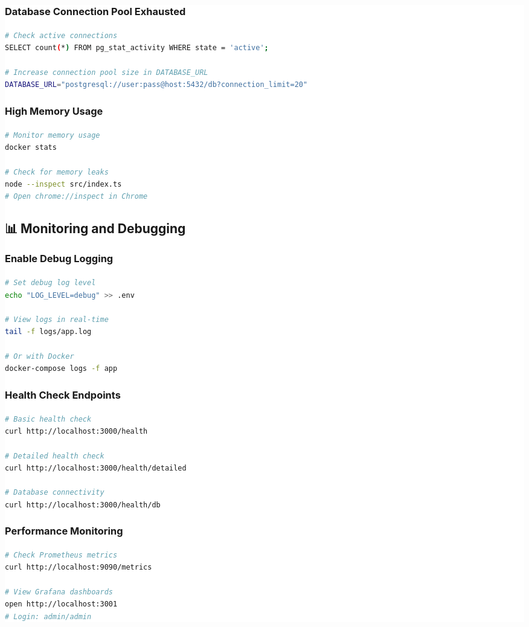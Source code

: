 ### Database Connection Pool Exhausted

```bash
# Check active connections
SELECT count(*) FROM pg_stat_activity WHERE state = 'active';

# Increase connection pool size in DATABASE_URL
DATABASE_URL="postgresql://user:pass@host:5432/db?connection_limit=20"
```

### High Memory Usage

```bash
# Monitor memory usage
docker stats

# Check for memory leaks
node --inspect src/index.ts
# Open chrome://inspect in Chrome
```

## 📊 Monitoring and Debugging

### Enable Debug Logging

```bash
# Set debug log level
echo "LOG_LEVEL=debug" >> .env

# View logs in real-time
tail -f logs/app.log

# Or with Docker
docker-compose logs -f app
```

### Health Check Endpoints

```bash
# Basic health check
curl http://localhost:3000/health

# Detailed health check
curl http://localhost:3000/health/detailed

# Database connectivity
curl http://localhost:3000/health/db
```

### Performance Monitoring

```bash
# Check Prometheus metrics
curl http://localhost:9090/metrics

# View Grafana dashboards
open http://localhost:3001
# Login: admin/admin
```
